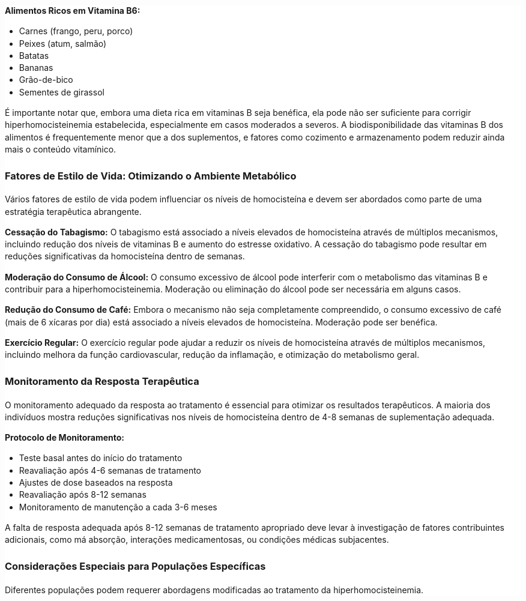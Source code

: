 **Alimentos Ricos em Vitamina B6:**
- Carnes (frango, peru, porco)
- Peixes (atum, salmão)
- Batatas
- Bananas
- Grão-de-bico
- Sementes de girassol

É importante notar que, embora uma dieta rica em vitaminas B seja benéfica, ela pode não ser suficiente para corrigir hiperhomocisteinemia estabelecida, especialmente em casos moderados a severos. A biodisponibilidade das vitaminas B dos alimentos é frequentemente menor que a dos suplementos, e fatores como cozimento e armazenamento podem reduzir ainda mais o conteúdo vitamínico.

### Fatores de Estilo de Vida: Otimizando o Ambiente Metabólico

Vários fatores de estilo de vida podem influenciar os níveis de homocisteína e devem ser abordados como parte de uma estratégia terapêutica abrangente.

**Cessação do Tabagismo:** O tabagismo está associado a níveis elevados de homocisteína através de múltiplos mecanismos, incluindo redução dos níveis de vitaminas B e aumento do estresse oxidativo. A cessação do tabagismo pode resultar em reduções significativas da homocisteína dentro de semanas.

**Moderação do Consumo de Álcool:** O consumo excessivo de álcool pode interferir com o metabolismo das vitaminas B e contribuir para a hiperhomocisteinemia. Moderação ou eliminação do álcool pode ser necessária em alguns casos.

**Redução do Consumo de Café:** Embora o mecanismo não seja completamente compreendido, o consumo excessivo de café (mais de 6 xícaras por dia) está associado a níveis elevados de homocisteína. Moderação pode ser benéfica.

**Exercício Regular:** O exercício regular pode ajudar a reduzir os níveis de homocisteína através de múltiplos mecanismos, incluindo melhora da função cardiovascular, redução da inflamação, e otimização do metabolismo geral.

### Monitoramento da Resposta Terapêutica

O monitoramento adequado da resposta ao tratamento é essencial para otimizar os resultados terapêuticos. A maioria dos indivíduos mostra reduções significativas nos níveis de homocisteína dentro de 4-8 semanas de suplementação adequada.

**Protocolo de Monitoramento:**
- Teste basal antes do início do tratamento
- Reavaliação após 4-6 semanas de tratamento
- Ajustes de dose baseados na resposta
- Reavaliação após 8-12 semanas
- Monitoramento de manutenção a cada 3-6 meses

A falta de resposta adequada após 8-12 semanas de tratamento apropriado deve levar à investigação de fatores contribuintes adicionais, como má absorção, interações medicamentosas, ou condições médicas subjacentes.

### Considerações Especiais para Populações Específicas

Diferentes populações podem requerer abordagens modificadas ao tratamento da hiperhomocisteinemia.
